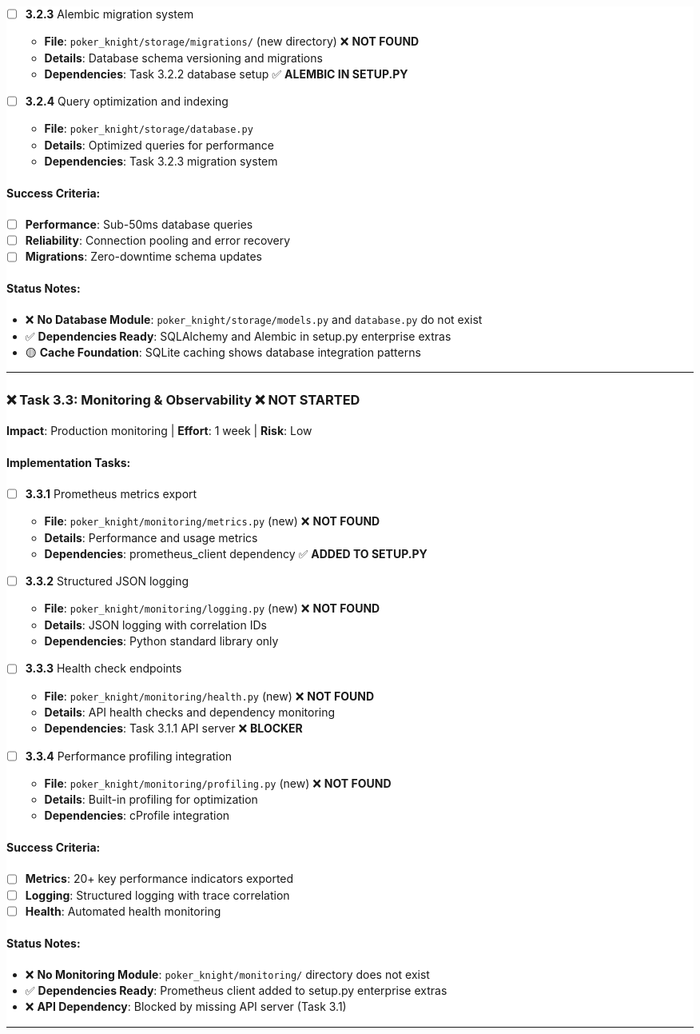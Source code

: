 - [ ] **3.2.3** Alembic migration system
  - **File**: `poker_knight/storage/migrations/` (new directory) ❌ **NOT FOUND**
  - **Details**: Database schema versioning and migrations
  - **Dependencies**: Task 3.2.2 database setup ✅ **ALEMBIC IN SETUP.PY**
  
- [ ] **3.2.4** Query optimization and indexing
  - **File**: `poker_knight/storage/database.py`
  - **Details**: Optimized queries for performance
  - **Dependencies**: Task 3.2.3 migration system

#### Success Criteria:
- [ ] **Performance**: Sub-50ms database queries
- [ ] **Reliability**: Connection pooling and error recovery
- [ ] **Migrations**: Zero-downtime schema updates

#### Status Notes:
- ❌ **No Database Module**: `poker_knight/storage/models.py` and `database.py` do not exist
- ✅ **Dependencies Ready**: SQLAlchemy and Alembic in setup.py enterprise extras
- 🟡 **Cache Foundation**: SQLite caching shows database integration patterns

---

### ❌ **Task 3.3: Monitoring & Observability** ❌ **NOT STARTED**
**Impact**: Production monitoring | **Effort**: 1 week | **Risk**: Low

#### Implementation Tasks:
- [ ] **3.3.1** Prometheus metrics export
  - **File**: `poker_knight/monitoring/metrics.py` (new) ❌ **NOT FOUND**
  - **Details**: Performance and usage metrics
  - **Dependencies**: prometheus_client dependency ✅ **ADDED TO SETUP.PY**
  
- [ ] **3.3.2** Structured JSON logging
  - **File**: `poker_knight/monitoring/logging.py` (new) ❌ **NOT FOUND**
  - **Details**: JSON logging with correlation IDs
  - **Dependencies**: Python standard library only
  
- [ ] **3.3.3** Health check endpoints
  - **File**: `poker_knight/monitoring/health.py` (new) ❌ **NOT FOUND**
  - **Details**: API health checks and dependency monitoring
  - **Dependencies**: Task 3.1.1 API server ❌ **BLOCKER**
  
- [ ] **3.3.4** Performance profiling integration
  - **File**: `poker_knight/monitoring/profiling.py` (new) ❌ **NOT FOUND**
  - **Details**: Built-in profiling for optimization
  - **Dependencies**: cProfile integration

#### Success Criteria:
- [ ] **Metrics**: 20+ key performance indicators exported
- [ ] **Logging**: Structured logging with trace correlation
- [ ] **Health**: Automated health monitoring

#### Status Notes:
- ❌ **No Monitoring Module**: `poker_knight/monitoring/` directory does not exist
- ✅ **Dependencies Ready**: Prometheus client added to setup.py enterprise extras
- ❌ **API Dependency**: Blocked by missing API server (Task 3.1)

---